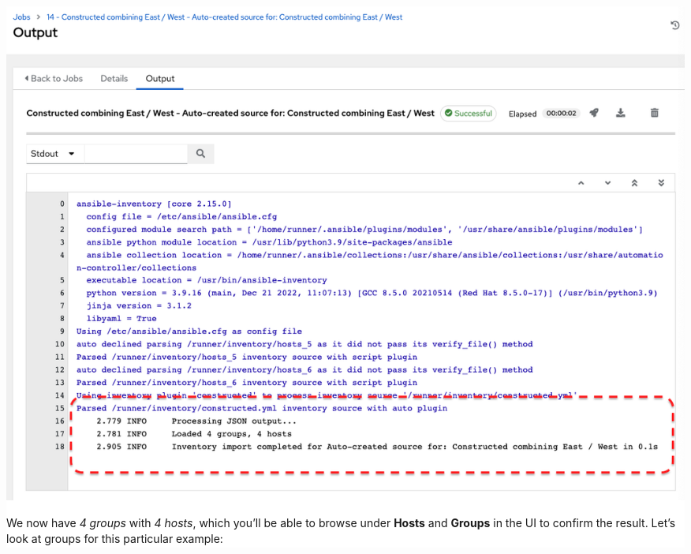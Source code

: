 ![job group output](/images/posts/archive/aap-inventory-post-job-group-output.png)

We now have _4 groups_ with _4 hosts_, which you’ll be able to browse under **Hosts** and **Groups** in the UI to confirm the result. Let’s look at groups for this particular example:
